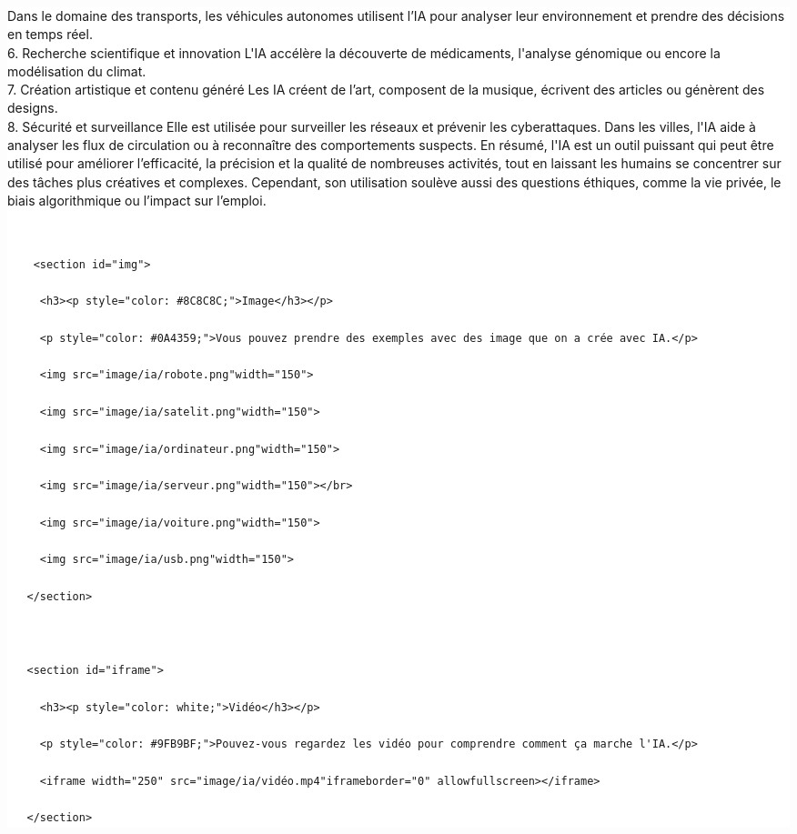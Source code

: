 Dans le domaine des transports, les véhicules autonomes utilisent l’IA pour analyser leur environnement et prendre des décisions en temps réel.</br>
6. Recherche scientifique et innovation
L'IA accélère la découverte de médicaments, l'analyse génomique ou encore la modélisation du climat.</br>
7. Création artistique et contenu généré
Les IA créent de l’art, composent de la musique, écrivent des articles ou génèrent des designs.</br>
8. Sécurité et surveillance
Elle est utilisée pour surveiller les réseaux et prévenir les cyberattaques.
Dans les villes, l'IA aide à analyser les flux de circulation ou à reconnaître des comportements suspects.
En résumé, l'IA est un outil puissant qui peut être utilisé pour améliorer l’efficacité, la précision et la qualité de nombreuses activités, tout en laissant les humains se concentrer sur des tâches plus créatives et complexes. Cependant, son utilisation soulève aussi des questions éthiques, comme la vie privée, le biais algorithmique ou l’impact sur l’emploi.</p></br>   

   

        <section id="img">  

         <h3><p style="color: #8C8C8C;">Image</h3></p>
         
         <p style="color: #0A4359;">Vous pouvez prendre des exemples avec des image que on a crée avec IA.</p>

         <img src="image/ia/robote.png"width="150">

         <img src="image/ia/satelit.png"width="150">

         <img src="image/ia/ordinateur.png"width="150">

         <img src="image/ia/serveur.png"width="150"></br>

         <img src="image/ia/voiture.png"width="150">

         <img src="image/ia/usb.png"width="150">

       </section>

   

       <section id="iframe">
         
         <h3><p style="color: white;">Vidéo</h3></p>

         <p style="color: #9FB9BF;">Pouvez-vous regardez les vidéo pour comprendre comment ça marche l'IA.</p>

         <iframe width="250" src="image/ia/vidéo.mp4"iframeborder="0" allowfullscreen></iframe>

       </section>


  </div>

   
